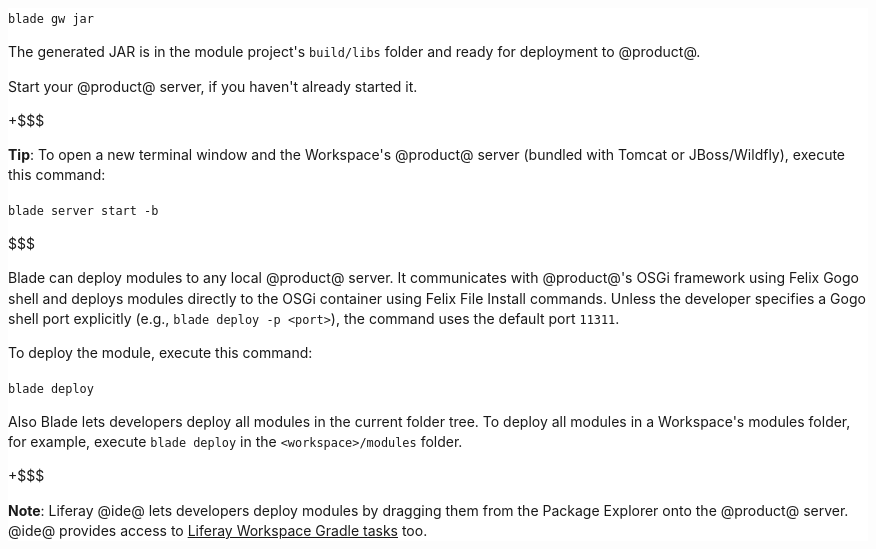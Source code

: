     blade gw jar

The generated JAR is in the module project's `build/libs` folder and ready for
deployment to @product@.

Start your @product@ server, if you haven't already started it.

+$$$

**Tip**: To open a new terminal window and the Workspace's @product@ server
(bundled with Tomcat or JBoss/Wildfly), execute this command:

`blade server start -b`

$$$

Blade can deploy modules to any local @product@ server. It communicates with
@product@'s OSGi framework using Felix Gogo shell and deploys modules directly
to the OSGi container using Felix File Install commands. Unless the developer
specifies a Gogo shell port explicitly (e.g., `blade deploy -p <port>`), the
command uses the default port `11311`.

To deploy the module, execute this command:

	blade deploy

Also Blade lets developers deploy all modules in the current folder tree. To
deploy all modules in a Workspace's modules folder, for example, execute
`blade deploy` in the `<workspace>/modules` folder.

+$$$

**Note**: Liferay @ide@ lets developers deploy modules by dragging them from the
Package Explorer onto the @product@ server. @ide@ provides access to
[Liferay Workspace Gradle tasks](/develop/tutorials/-/knowledge_base/7-0/managing-module-projects-with-liferay-ide)
too.
